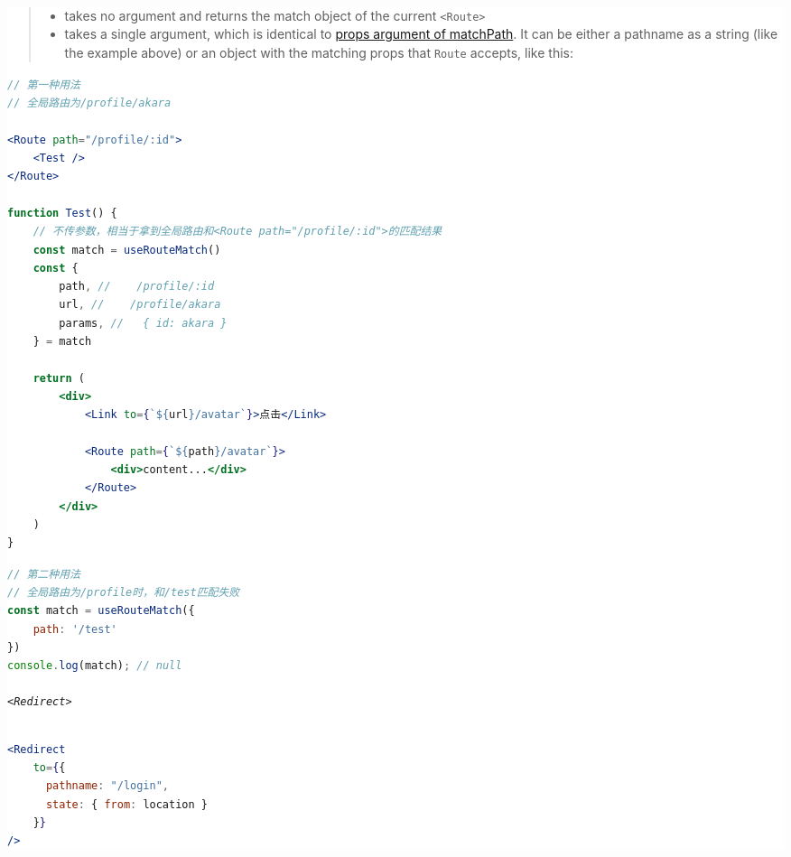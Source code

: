 > - takes no argument and returns the match object of the current  `<Route>` 
> - takes a single argument, which is identical to [props argument of matchPath](https://reactrouter.com/web/api/matchPath/props). It can be either a pathname as a string (like the example above) or an object with the matching props that `Route` accepts, like this:





``` jsx
// 第一种用法
// 全局路由为/profile/akara

<Route path="/profile/:id">
    <Test />
</Route>

function Test() {
    // 不传参数，相当于拿到全局路由和<Route path="/profile/:id">的匹配结果
    const match = useRouteMatch() 
    const {
        path, //    /profile/:id
        url, //    /profile/akara
        params, //   { id: akara }
    } = match
    
    return (
        <div>
            <Link to={`${url}/avatar`}>点击</Link> 
            
            <Route path={`${path}/avatar`}>
            	<div>content...</div>
            </Route>
        </div>
    )
}
```



``` jsx
// 第二种用法
// 全局路由为/profile时，和/test匹配失败
const match = useRouteMatch({
    path: '/test'
})
console.log(match); // null
```



###### `<Redirect>`

``` jsx
<Redirect
    to={{
      pathname: "/login",
      state: { from: location }
    }}
/>
```
